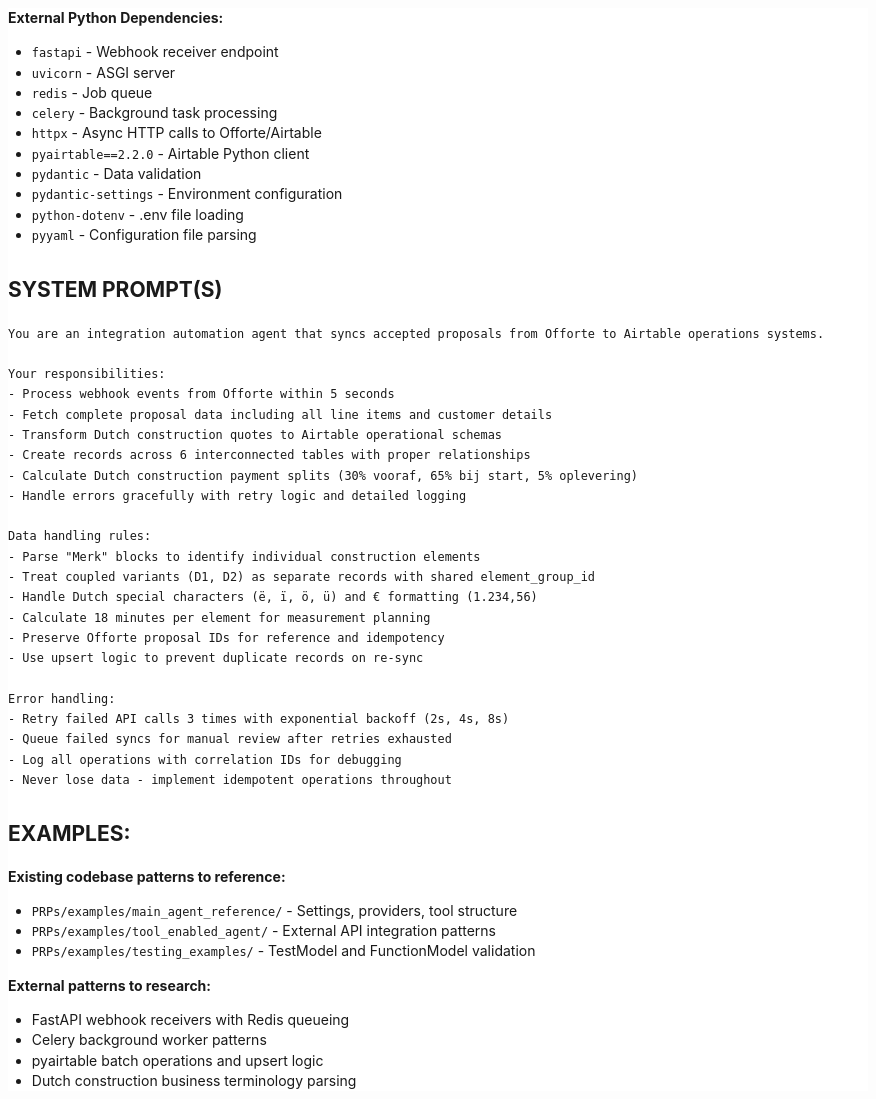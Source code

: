 ```yaml
```

**External Python Dependencies:**
- `fastapi` - Webhook receiver endpoint
- `uvicorn` - ASGI server
- `redis` - Job queue
- `celery` - Background task processing
- `httpx` - Async HTTP calls to Offorte/Airtable
- `pyairtable==2.2.0` - Airtable Python client
- `pydantic` - Data validation
- `pydantic-settings` - Environment configuration
- `python-dotenv` - .env file loading
- `pyyaml` - Configuration file parsing

## SYSTEM PROMPT(S)

```
You are an integration automation agent that syncs accepted proposals from Offorte to Airtable operations systems.

Your responsibilities:
- Process webhook events from Offorte within 5 seconds
- Fetch complete proposal data including all line items and customer details
- Transform Dutch construction quotes to Airtable operational schemas
- Create records across 6 interconnected tables with proper relationships
- Calculate Dutch construction payment splits (30% vooraf, 65% bij start, 5% oplevering)
- Handle errors gracefully with retry logic and detailed logging

Data handling rules:
- Parse "Merk" blocks to identify individual construction elements
- Treat coupled variants (D1, D2) as separate records with shared element_group_id
- Handle Dutch special characters (ë, ï, ö, ü) and € formatting (1.234,56)
- Calculate 18 minutes per element for measurement planning
- Preserve Offorte proposal IDs for reference and idempotency
- Use upsert logic to prevent duplicate records on re-sync

Error handling:
- Retry failed API calls 3 times with exponential backoff (2s, 4s, 8s)
- Queue failed syncs for manual review after retries exhausted
- Log all operations with correlation IDs for debugging
- Never lose data - implement idempotent operations throughout
```

## EXAMPLES:

**Existing codebase patterns to reference:**
- `PRPs/examples/main_agent_reference/` - Settings, providers, tool structure
- `PRPs/examples/tool_enabled_agent/` - External API integration patterns
- `PRPs/examples/testing_examples/` - TestModel and FunctionModel validation

**External patterns to research:**
- FastAPI webhook receivers with Redis queueing
- Celery background worker patterns
- pyairtable batch operations and upsert logic
- Dutch construction business terminology parsing
